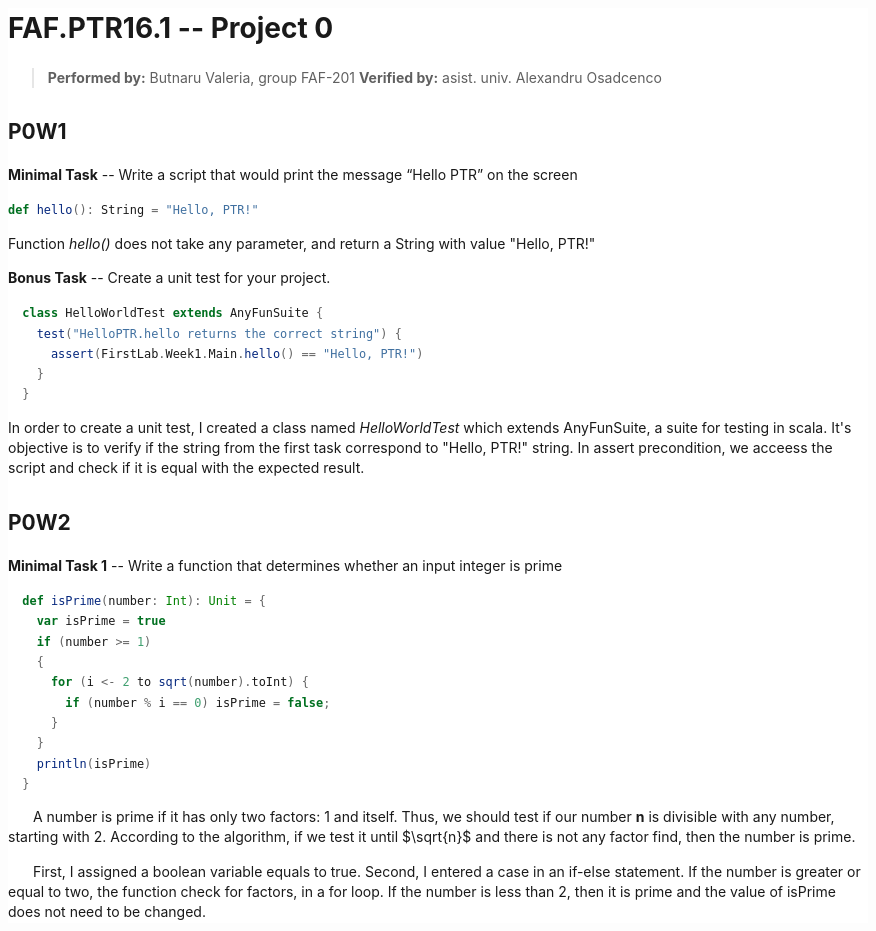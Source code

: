 # FAF.PTR16.1 -- Project 0
> **Performed by:** Butnaru Valeria, group FAF-201
> **Verified by:** asist. univ. Alexandru Osadcenco

## P0W1

**Minimal Task** -- Write a script that would print the message “Hello PTR” on the screen

```scala
def hello(): String = "Hello, PTR!"
```

Function _hello()_ does not take any parameter, and return a String with value "Hello, PTR!"

**Bonus Task** -- Create a unit test for your project.

```scala
  class HelloWorldTest extends AnyFunSuite {
    test("HelloPTR.hello returns the correct string") {
      assert(FirstLab.Week1.Main.hello() == "Hello, PTR!")
    }
  }
```

In order to create a unit test, I created a class named _HelloWorldTest_ which extends AnyFunSuite, a suite for testing in scala. It's objective is to verify if the string from the first task correspond to "Hello, PTR!" string. In assert precondition, we acceess the script and check if it is equal with the expected result. 


## P0W2

**Minimal Task 1** -- Write a function that determines whether an input integer is prime

```scala
  def isPrime(number: Int): Unit = {
    var isPrime = true
    if (number >= 1) 
    {
      for (i <- 2 to sqrt(number).toInt) {
        if (number % i == 0) isPrime = false;
      }
    }
    println(isPrime)
  }
```

&ensp;&ensp;&ensp; A number is prime if it has only two factors: 1 and itself. Thus, we should test if our number **n** is divisible with any number, starting with 2. According to the algorithm, if we test it until $\sqrt{n}$ and there is not any factor find, then the number is prime. 

&ensp;&ensp;&ensp; First, I assigned a boolean variable equals to true. Second, I entered a case in an if-else statement. If the number is greater or equal to two, the function check for factors, in a for loop.  If the number is less than 2, then it is prime and the value of isPrime does not need to be changed. 
